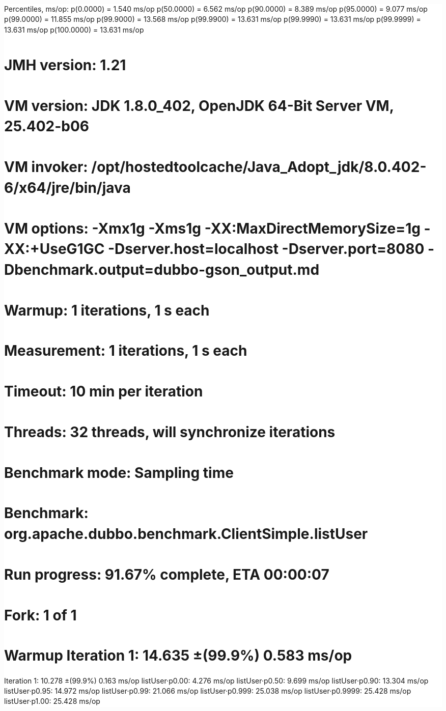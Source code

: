   Percentiles, ms/op:
      p(0.0000) =      1.540 ms/op
     p(50.0000) =      6.562 ms/op
     p(90.0000) =      8.389 ms/op
     p(95.0000) =      9.077 ms/op
     p(99.0000) =     11.855 ms/op
     p(99.9000) =     13.568 ms/op
     p(99.9900) =     13.631 ms/op
     p(99.9990) =     13.631 ms/op
     p(99.9999) =     13.631 ms/op
    p(100.0000) =     13.631 ms/op


# JMH version: 1.21
# VM version: JDK 1.8.0_402, OpenJDK 64-Bit Server VM, 25.402-b06
# VM invoker: /opt/hostedtoolcache/Java_Adopt_jdk/8.0.402-6/x64/jre/bin/java
# VM options: -Xmx1g -Xms1g -XX:MaxDirectMemorySize=1g -XX:+UseG1GC -Dserver.host=localhost -Dserver.port=8080 -Dbenchmark.output=dubbo-gson_output.md
# Warmup: 1 iterations, 1 s each
# Measurement: 1 iterations, 1 s each
# Timeout: 10 min per iteration
# Threads: 32 threads, will synchronize iterations
# Benchmark mode: Sampling time
# Benchmark: org.apache.dubbo.benchmark.ClientSimple.listUser

# Run progress: 91.67% complete, ETA 00:00:07
# Fork: 1 of 1
# Warmup Iteration   1: 14.635 ±(99.9%) 0.583 ms/op
Iteration   1: 10.278 ±(99.9%) 0.163 ms/op
                 listUser·p0.00:   4.276 ms/op
                 listUser·p0.50:   9.699 ms/op
                 listUser·p0.90:   13.304 ms/op
                 listUser·p0.95:   14.972 ms/op
                 listUser·p0.99:   21.066 ms/op
                 listUser·p0.999:  25.038 ms/op
                 listUser·p0.9999: 25.428 ms/op
                 listUser·p1.00:   25.428 ms/op
